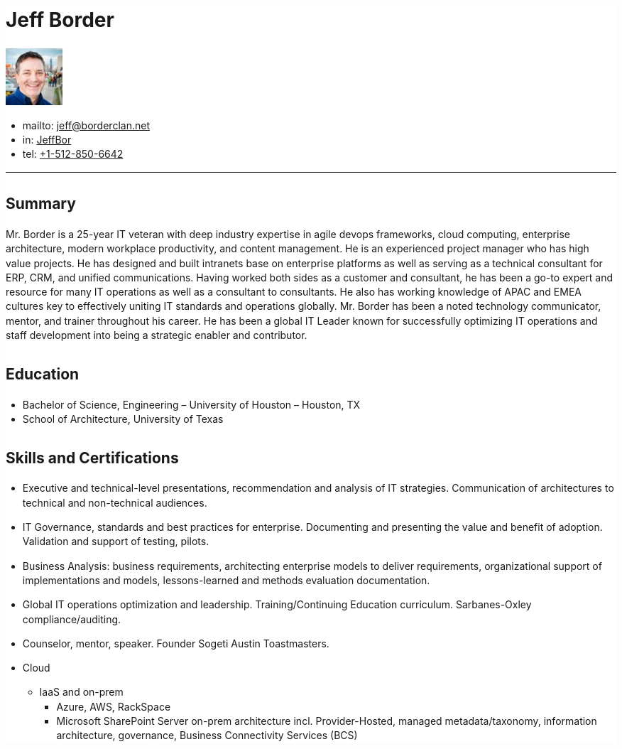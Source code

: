 # Jeff Border

![profile_thumb](_img/jborderThumbnail.jpg)

+ mailto: [jeff@borderclan.net](mailto:jeff@borderclan.net)
+ in: [JeffBor](https://www.linkedin.com/in/jeffbor/)
+ tel: [+1-512-850-6642](tel:+15128506642)

---

## Summary 

Mr. Border is a 25-year IT veteran with deep industry expertise in agile devops frameworks, cloud computing, enterprise architecture, modern workplace productivity, and content management.  He is an experienced project manager who has high value projects.  He has designed and built intranets base on enterprise platforms as well as serving as a technical consultant for ERP, CRM, and unified communications.  Having worked both sides as a customer and consultant, he has been a go-to expert and resource for many IT operations as well as a consultant to consultants.  He also has working knowledge of APAC and EMEA cultures key to effectively uniting IT standards and operations globally. Mr. Border has been a noted technology communicator, mentor, and trainer throughout his career.  He has been a global IT Leader known for successfully optimizing IT operations and staff development into being a strategic enabler and contributor. 

## Education 

- Bachelor of Science, Engineering – University of Houston – Houston, TX  
- School of Architecture, University of Texas

## Skills and Certifications 

- Executive and technical-level presentations, recommendation and analysis of IT strategies.  Communication of architectures to technical and non-technical audiences.   
- IT Governance, standards and best practices for enterprise.  Documenting and presenting the value and benefit of adoption.  Validation and support of testing, pilots.   
- Business Analysis: business requirements, architecting enterprise models to deliver requirements, organizational support of implementations and models, lessons-learned and methods evaluation documentation.   
- Global IT operations optimization and leadership.  Training/Continuing Education curriculum.  Sarbanes-Oxley compliance/auditing.   
- Counselor, mentor, speaker.  Founder Sogeti Austin Toastmasters. 

- Cloud
  - IaaS and on-prem
    - Azure, AWS, RackSpace
    - Microsoft SharePoint Server on-prem architecture incl. Provider-Hosted, managed metadata/taxonomy, information architecture, governance, Business Connectivity Services (BCS)
